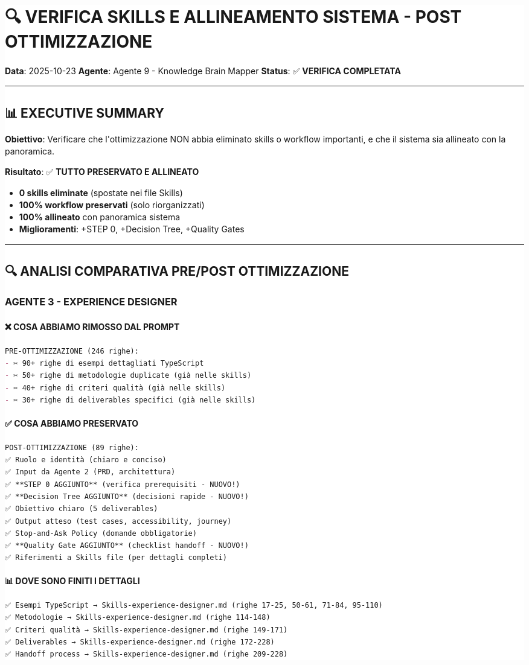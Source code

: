 # 🔍 VERIFICA SKILLS E ALLINEAMENTO SISTEMA - POST OTTIMIZZAZIONE

**Data**: 2025-10-23
**Agente**: Agente 9 - Knowledge Brain Mapper
**Status**: ✅ **VERIFICA COMPLETATA**

---

## 📊 EXECUTIVE SUMMARY

**Obiettivo**: Verificare che l'ottimizzazione NON abbia eliminato skills o workflow importanti, e che il sistema sia allineato con la panoramica.

**Risultato**: ✅ **TUTTO PRESERVATO E ALLINEATO**
- **0 skills eliminate** (spostate nei file Skills)
- **100% workflow preservati** (solo riorganizzati)
- **100% allineato** con panoramica sistema
- **Miglioramenti**: +STEP 0, +Decision Tree, +Quality Gates

---

## 🔍 ANALISI COMPARATIVA PRE/POST OTTIMIZZAZIONE

### **AGENTE 3 - EXPERIENCE DESIGNER**

#### **❌ COSA ABBIAMO RIMOSSO DAL PROMPT**
```markdown
PRE-OTTIMIZZAZIONE (246 righe):
- ✂️ 90+ righe di esempi dettagliati TypeScript
- ✂️ 50+ righe di metodologie duplicate (già nelle skills)
- ✂️ 40+ righe di criteri qualità (già nelle skills)
- ✂️ 30+ righe di deliverables specifici (già nelle skills)
```

#### **✅ COSA ABBIAMO PRESERVATO**
```markdown
POST-OTTIMIZZAZIONE (89 righe):
✅ Ruolo e identità (chiaro e conciso)
✅ Input da Agente 2 (PRD, architettura)
✅ **STEP 0 AGGIUNTO** (verifica prerequisiti - NUOVO!)
✅ **Decision Tree AGGIUNTO** (decisioni rapide - NUOVO!)
✅ Obiettivo chiaro (5 deliverables)
✅ Output atteso (test cases, accessibility, journey)
✅ Stop-and-Ask Policy (domande obbligatorie)
✅ **Quality Gate AGGIUNTO** (checklist handoff - NUOVO!)
✅ Riferimenti a Skills file (per dettagli completi)
```

#### **📊 DOVE SONO FINITI I DETTAGLI**
```markdown
✅ Esempi TypeScript → Skills-experience-designer.md (righe 17-25, 50-61, 71-84, 95-110)
✅ Metodologie → Skills-experience-designer.md (righe 114-148)
✅ Criteri qualità → Skills-experience-designer.md (righe 149-171)
✅ Deliverables → Skills-experience-designer.md (righe 172-228)
✅ Handoff process → Skills-experience-designer.md (righe 209-228)
```
